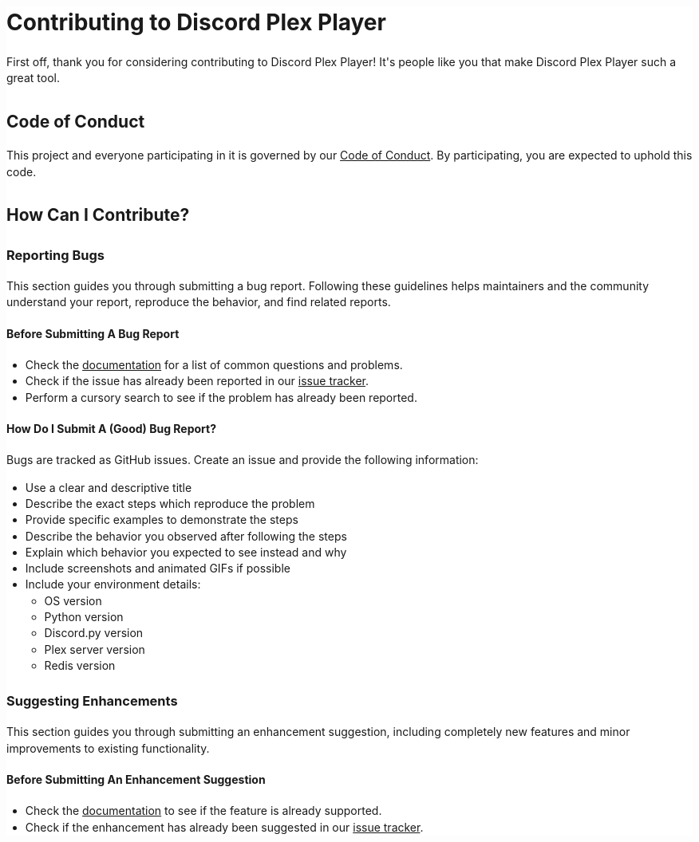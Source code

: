 # Contributing to Discord Plex Player

First off, thank you for considering contributing to Discord Plex Player! It's people like you that make Discord Plex Player such a great tool.

## Code of Conduct

This project and everyone participating in it is governed by our [Code of Conduct](CODE_OF_CONDUCT.md). By participating, you are expected to uphold this code.

## How Can I Contribute?

### Reporting Bugs

This section guides you through submitting a bug report. Following these guidelines helps maintainers and the community understand your report, reproduce the behavior, and find related reports.

#### Before Submitting A Bug Report

* Check the [documentation](docs/) for a list of common questions and problems.
* Check if the issue has already been reported in our [issue tracker](https://github.com/yourusername/discord-plex-player/issues).
* Perform a cursory search to see if the problem has already been reported.

#### How Do I Submit A (Good) Bug Report?

Bugs are tracked as GitHub issues. Create an issue and provide the following information:

* Use a clear and descriptive title
* Describe the exact steps which reproduce the problem
* Provide specific examples to demonstrate the steps
* Describe the behavior you observed after following the steps
* Explain which behavior you expected to see instead and why
* Include screenshots and animated GIFs if possible
* Include your environment details:
  - OS version
  - Python version
  - Discord.py version
  - Plex server version
  - Redis version

### Suggesting Enhancements

This section guides you through submitting an enhancement suggestion, including completely new features and minor improvements to existing functionality.

#### Before Submitting An Enhancement Suggestion

* Check the [documentation](docs/) to see if the feature is already supported.
* Check if the enhancement has already been suggested in our [issue tracker](https://github.com/yourusername/discord-plex-player/issues).
